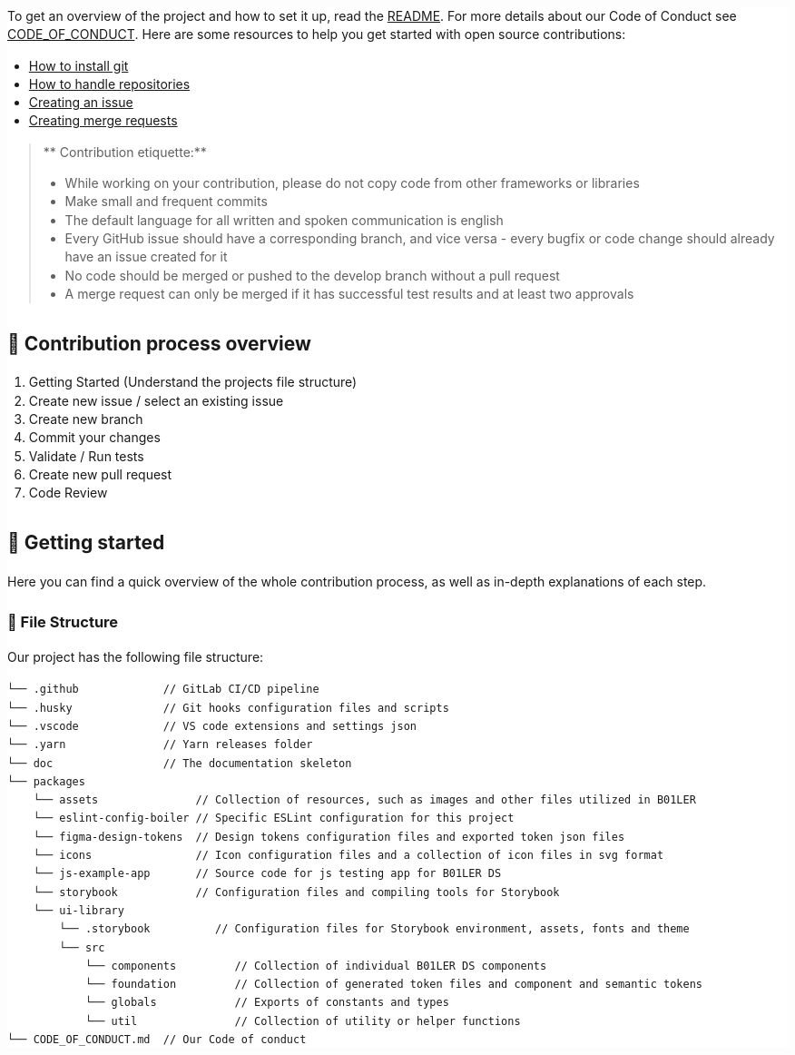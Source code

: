To get an overview of the project and how to set it up, read the
[README](https://github.com/deven-org/B01LER-Kitchen/blob/develop/README.md). For more details about our Code of Conduct
see [CODE_OF_CONDUCT](https://github.com/deven-org/B01LER-Kitchen/blob/develop/CODE_OF_CONDUCT.md). Here are some
resources to help you get started with open source contributions:

- [How to install git](https://git-scm.com/book/en/v2/Getting-Started-Installing-Git)
- [How to handle repositories](https://docs.gitlab.com/ee/user/project/repository/)
- [Creating an issue](https://docs.github.com/en/issues/tracking-your-work-with-issues/creating-an-issue)
- [Creating merge requests](https://docs.gitlab.com/ee/user/project/merge_requests/creating_merge_requests.html)

> ** Contribution etiquette:**
>
> - While working on your contribution, please do not copy code from other frameworks or libraries
> - Make small and frequent commits
> - The default language for all written and spoken communication is english
> - Every GitHub issue should have a corresponding branch, and vice versa - every bugfix or code change should already
>   have an issue created for it
> - No code should be merged or pushed to the develop branch without a pull request
> - A merge request can only be merged if it has successful test results and at least two approvals

## :arrows_counterclockwise: Contribution process overview

1. Getting Started (Understand the projects file structure)
2. Create new issue / select an existing issue
3. Create new branch
4. Commit your changes
5. Validate / Run tests
6. Create new pull request
7. Code Review

## :rocket: Getting started

Here you can find a quick overview of the whole contribution process, as well as in-depth explanations of each step.

### :file_folder: File Structure

Our project has the following file structure:

    └── .github             // GitLab CI/CD pipeline
    └── .husky              // Git hooks configuration files and scripts
    └── .vscode             // VS code extensions and settings json
    └── .yarn               // Yarn releases folder
    └── doc                 // The documentation skeleton
    └── packages
        └── assets               // Collection of resources, such as images and other files utilized in B01LER
        └── eslint-config-boiler // Specific ESLint configuration for this project
        └── figma-design-tokens  // Design tokens configuration files and exported token json files
        └── icons                // Icon configuration files and a collection of icon files in svg format
        └── js-example-app       // Source code for js testing app for B01LER DS
        └── storybook            // Configuration files and compiling tools for Storybook
        └── ui-library
            └── .storybook          // Configuration files for Storybook environment, assets, fonts and theme
            └── src
                └── components         // Collection of individual B01LER DS components
                └── foundation         // Collection of generated token files and component and semantic tokens
                └── globals            // Exports of constants and types
                └── util               // Collection of utility or helper functions
    └── CODE_OF_CONDUCT.md  // Our Code of conduct
